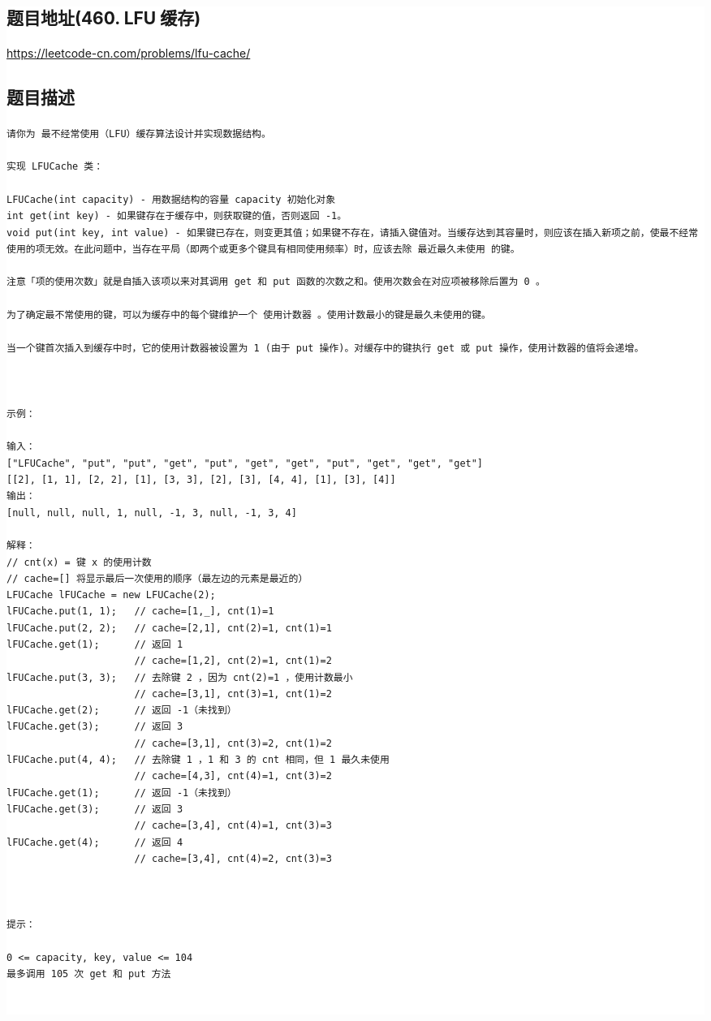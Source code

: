 
## 题目地址(460. LFU 缓存)

https://leetcode-cn.com/problems/lfu-cache/

## 题目描述

```
请你为 最不经常使用（LFU）缓存算法设计并实现数据结构。

实现 LFUCache 类：

LFUCache(int capacity) - 用数据结构的容量 capacity 初始化对象
int get(int key) - 如果键存在于缓存中，则获取键的值，否则返回 -1。
void put(int key, int value) - 如果键已存在，则变更其值；如果键不存在，请插入键值对。当缓存达到其容量时，则应该在插入新项之前，使最不经常使用的项无效。在此问题中，当存在平局（即两个或更多个键具有相同使用频率）时，应该去除 最近最久未使用 的键。

注意「项的使用次数」就是自插入该项以来对其调用 get 和 put 函数的次数之和。使用次数会在对应项被移除后置为 0 。

为了确定最不常使用的键，可以为缓存中的每个键维护一个 使用计数器 。使用计数最小的键是最久未使用的键。

当一个键首次插入到缓存中时，它的使用计数器被设置为 1 (由于 put 操作)。对缓存中的键执行 get 或 put 操作，使用计数器的值将会递增。

 

示例：

输入：
["LFUCache", "put", "put", "get", "put", "get", "get", "put", "get", "get", "get"]
[[2], [1, 1], [2, 2], [1], [3, 3], [2], [3], [4, 4], [1], [3], [4]]
输出：
[null, null, null, 1, null, -1, 3, null, -1, 3, 4]

解释：
// cnt(x) = 键 x 的使用计数
// cache=[] 将显示最后一次使用的顺序（最左边的元素是最近的）
LFUCache lFUCache = new LFUCache(2);
lFUCache.put(1, 1);   // cache=[1,_], cnt(1)=1
lFUCache.put(2, 2);   // cache=[2,1], cnt(2)=1, cnt(1)=1
lFUCache.get(1);      // 返回 1
                      // cache=[1,2], cnt(2)=1, cnt(1)=2
lFUCache.put(3, 3);   // 去除键 2 ，因为 cnt(2)=1 ，使用计数最小
                      // cache=[3,1], cnt(3)=1, cnt(1)=2
lFUCache.get(2);      // 返回 -1（未找到）
lFUCache.get(3);      // 返回 3
                      // cache=[3,1], cnt(3)=2, cnt(1)=2
lFUCache.put(4, 4);   // 去除键 1 ，1 和 3 的 cnt 相同，但 1 最久未使用
                      // cache=[4,3], cnt(4)=1, cnt(3)=2
lFUCache.get(1);      // 返回 -1（未找到）
lFUCache.get(3);      // 返回 3
                      // cache=[3,4], cnt(4)=1, cnt(3)=3
lFUCache.get(4);      // 返回 4
                      // cache=[3,4], cnt(4)=2, cnt(3)=3

 

提示：

0 <= capacity, key, value <= 104
最多调用 105 次 get 和 put 方法

 

```